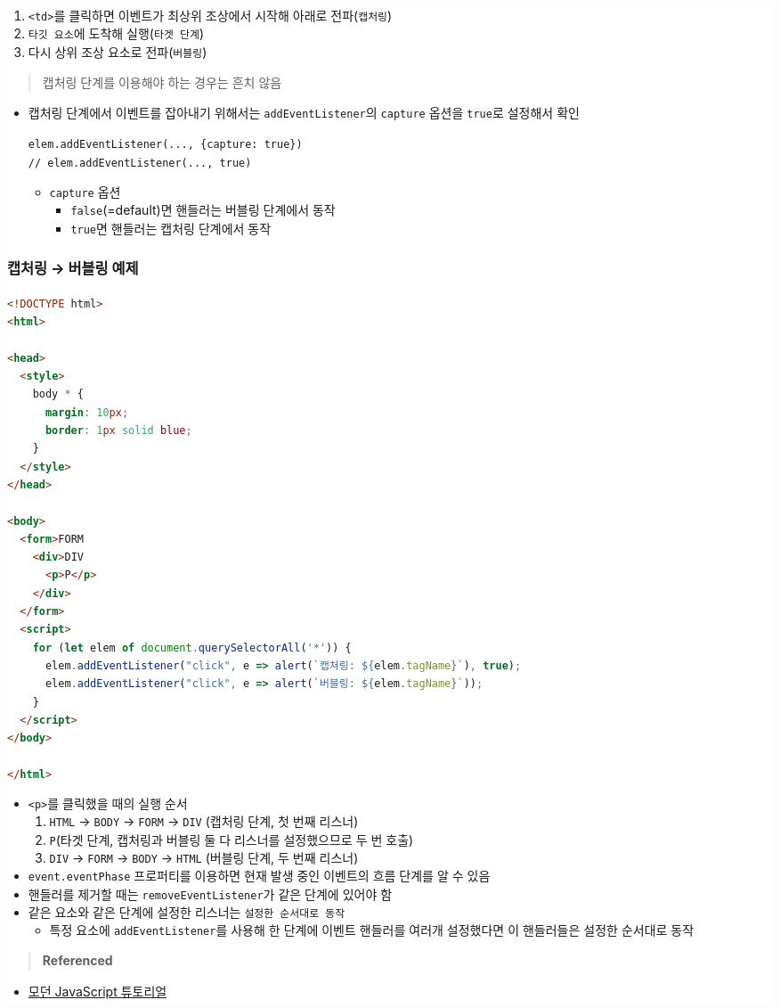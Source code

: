 1. `<td>`를 클릭하면 이벤트가 최상위 조상에서 시작해 아래로 전파(`캡처링`)
2. `타깃 요소`에 도착해 실행(`타겟 단계`)
3. 다시 상위 조상 요소로 전파(`버블링`)

> 캡처링 단계를 이용해야 하는 경우는 흔치 않음

- 캡처링 단계에서 이벤트를 잡아내기 위해서는 `addEventListener`의 `capture` 옵션을 `true`로 설정해서 확인

    ```text
    elem.addEventListener(..., {capture: true})
    // elem.addEventListener(..., true)
    ```

  - `capture` 옵션
    - `false`(=default)면 핸들러는 버블링 단계에서 동작
    - `true`면 핸들러는 캡처링 단계에서 동작

### 캡처링 → 버블링 예제

```html
<!DOCTYPE html>
<html>

<head>
  <style>
    body * {
      margin: 10px;
      border: 1px solid blue;
    }
  </style>
</head>

<body>
  <form>FORM
    <div>DIV
      <p>P</p>
    </div>
  </form>
  <script>
    for (let elem of document.querySelectorAll('*')) {
      elem.addEventListener("click", e => alert(`캡쳐링: ${elem.tagName}`), true);
      elem.addEventListener("click", e => alert(`버블링: ${elem.tagName}`));
    }
  </script>
</body>

</html>
```

- `<p>`를 클릭했을 때의 실행 순서
  1. `HTML` → `BODY` → `FORM` → `DIV` (캡처링 단계, 첫 번째 리스너)
  2. `P`(타겟 단계, 캡처링과 버블링 둘 다 리스너를 설정했으므로 두 번 호출)
  3. `DIV` → `FORM` → `BODY` → `HTML` (버블링 단계, 두 번째 리스너)
- `event.eventPhase` 프로퍼티를 이용하면 현재 발생 중인 이벤트의 흐름 단계를 알 수 있음
- 핸들러를 제거할 때는 `removeEventListener`가 같은 단계에 있어야 함
- 같은 요소와 같은 단계에 설정한 리스너는 `설정한 순서대로 동작`
  - 특정 요소에 `addEventListener`를 사용해 한 단계에 이벤트 핸들러를 여러개 설정했다면 이 핸들러들은 설정한 순서대로 동작

> **Referenced**

- [모던 JavaScript 튜토리얼](https://ko.javascript.info/bubbling-and-capturing)
